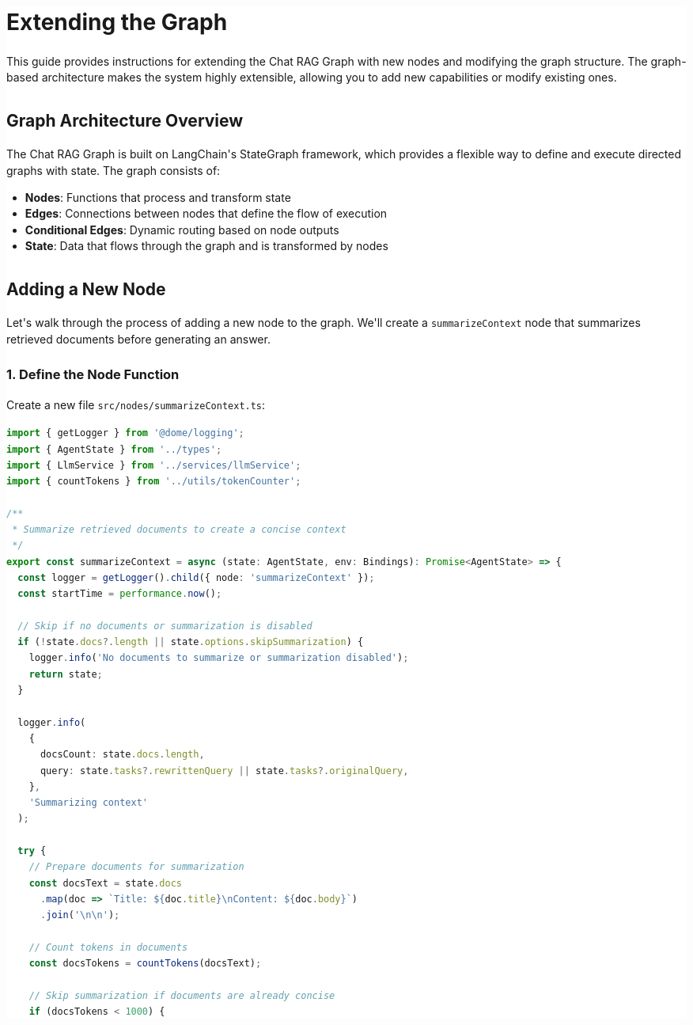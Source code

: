 # Extending the Graph

This guide provides instructions for extending the Chat RAG Graph with new nodes and modifying the graph structure. The graph-based architecture makes the system highly extensible, allowing you to add new capabilities or modify existing ones.

## Graph Architecture Overview

The Chat RAG Graph is built on LangChain's StateGraph framework, which provides a flexible way to define and execute directed graphs with state. The graph consists of:

- **Nodes**: Functions that process and transform state
- **Edges**: Connections between nodes that define the flow of execution
- **Conditional Edges**: Dynamic routing based on node outputs
- **State**: Data that flows through the graph and is transformed by nodes

## Adding a New Node

Let's walk through the process of adding a new node to the graph. We'll create a `summarizeContext` node that summarizes retrieved documents before generating an answer.

### 1. Define the Node Function

Create a new file `src/nodes/summarizeContext.ts`:

```typescript
import { getLogger } from '@dome/logging';
import { AgentState } from '../types';
import { LlmService } from '../services/llmService';
import { countTokens } from '../utils/tokenCounter';

/**
 * Summarize retrieved documents to create a concise context
 */
export const summarizeContext = async (state: AgentState, env: Bindings): Promise<AgentState> => {
  const logger = getLogger().child({ node: 'summarizeContext' });
  const startTime = performance.now();
  
  // Skip if no documents or summarization is disabled
  if (!state.docs?.length || state.options.skipSummarization) {
    logger.info('No documents to summarize or summarization disabled');
    return state;
  }
  
  logger.info(
    { 
      docsCount: state.docs.length,
      query: state.tasks?.rewrittenQuery || state.tasks?.originalQuery,
    }, 
    'Summarizing context'
  );
  
  try {
    // Prepare documents for summarization
    const docsText = state.docs
      .map(doc => `Title: ${doc.title}\nContent: ${doc.body}`)
      .join('\n\n');
    
    // Count tokens in documents
    const docsTokens = countTokens(docsText);
    
    // Skip summarization if documents are already concise
    if (docsTokens < 1000) {
```